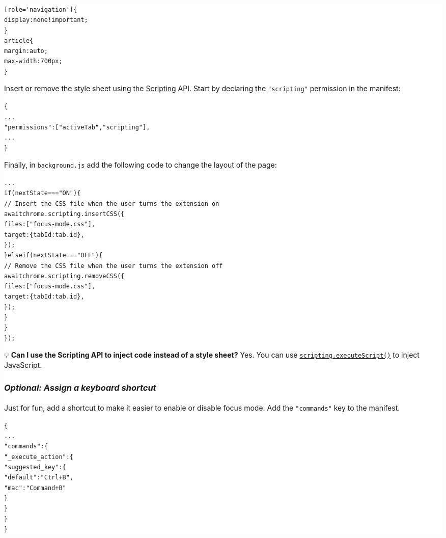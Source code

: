 ```
[role='navigation']{
display:none!important;
}
article{
margin:auto;
max-width:700px;
}

```

Insert or remove the style sheet using the [Scripting](https://developer.chrome.com/docs/extensions/reference/api/scripting) API. Start by declaring the `"scripting"` permission in the manifest:
```
{
...
"permissions":["activeTab","scripting"],
...
}

```

Finally, in `background.js` add the following code to change the layout of the page:
```
...
if(nextState==="ON"){
// Insert the CSS file when the user turns the extension on
awaitchrome.scripting.insertCSS({
files:["focus-mode.css"],
target:{tabId:tab.id},
});
}elseif(nextState==="OFF"){
// Remove the CSS file when the user turns the extension off
awaitchrome.scripting.removeCSS({
files:["focus-mode.css"],
target:{tabId:tab.id},
});
}
}
});

```

💡 **Can I use the Scripting API to inject code instead of a style sheet?**
Yes. You can use [`scripting.executeScript()`](https://developer.chrome.com/docs/extensions/reference/api/scripting#injected-code) to inject JavaScript.
### _Optional: Assign a keyboard shortcut_
Just for fun, add a shortcut to make it easier to enable or disable focus mode. Add the `"commands"` key to the manifest.
```
{
...
"commands":{
"_execute_action":{
"suggested_key":{
"default":"Ctrl+B",
"mac":"Command+B"
}
}
}
}

```
